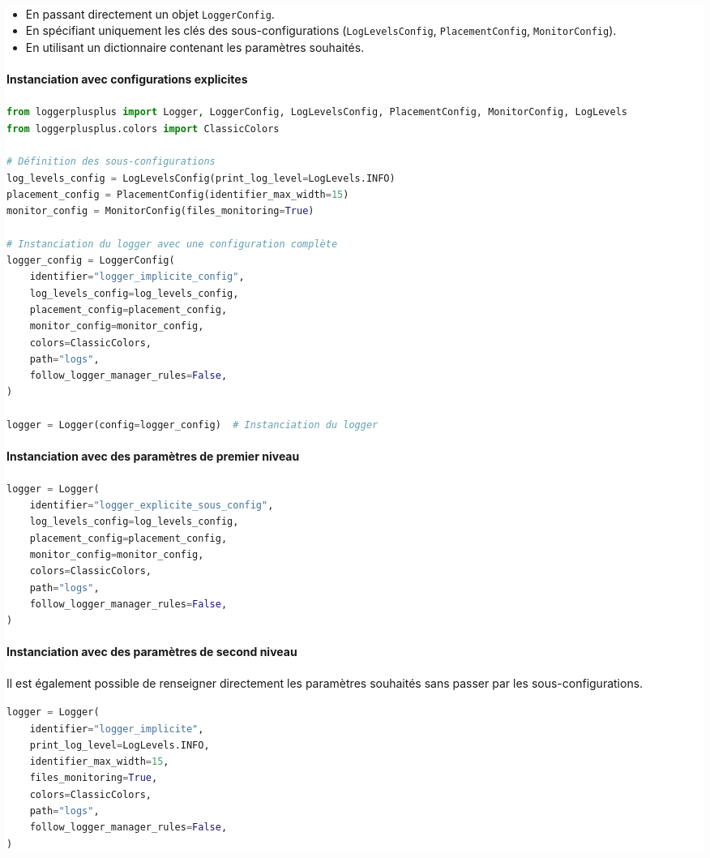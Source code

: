 - En passant directement un objet `LoggerConfig`.
- En spécifiant uniquement les clés des sous-configurations (`LogLevelsConfig`, `PlacementConfig`, `MonitorConfig`).
- En utilisant un dictionnaire contenant les paramètres souhaités.

#### Instanciation avec configurations explicites

```python
from loggerplusplus import Logger, LoggerConfig, LogLevelsConfig, PlacementConfig, MonitorConfig, LogLevels
from loggerplusplus.colors import ClassicColors

# Définition des sous-configurations
log_levels_config = LogLevelsConfig(print_log_level=LogLevels.INFO)
placement_config = PlacementConfig(identifier_max_width=15)
monitor_config = MonitorConfig(files_monitoring=True)

# Instanciation du logger avec une configuration complète
logger_config = LoggerConfig(
    identifier="logger_implicite_config",
    log_levels_config=log_levels_config,
    placement_config=placement_config,
    monitor_config=monitor_config,
    colors=ClassicColors,
    path="logs",
    follow_logger_manager_rules=False,
)

logger = Logger(config=logger_config)  # Instanciation du logger
```

#### Instanciation avec des paramètres de premier niveau

```python
logger = Logger(
    identifier="logger_explicite_sous_config",
    log_levels_config=log_levels_config,
    placement_config=placement_config,
    monitor_config=monitor_config,
    colors=ClassicColors,
    path="logs",
    follow_logger_manager_rules=False,
)
```

#### Instanciation avec des paramètres de second niveau

Il est également possible de renseigner directement les paramètres souhaités sans passer par les sous-configurations.

```python
logger = Logger(
    identifier="logger_implicite",
    print_log_level=LogLevels.INFO,
    identifier_max_width=15,
    files_monitoring=True,
    colors=ClassicColors,
    path="logs",
    follow_logger_manager_rules=False,
)
```
